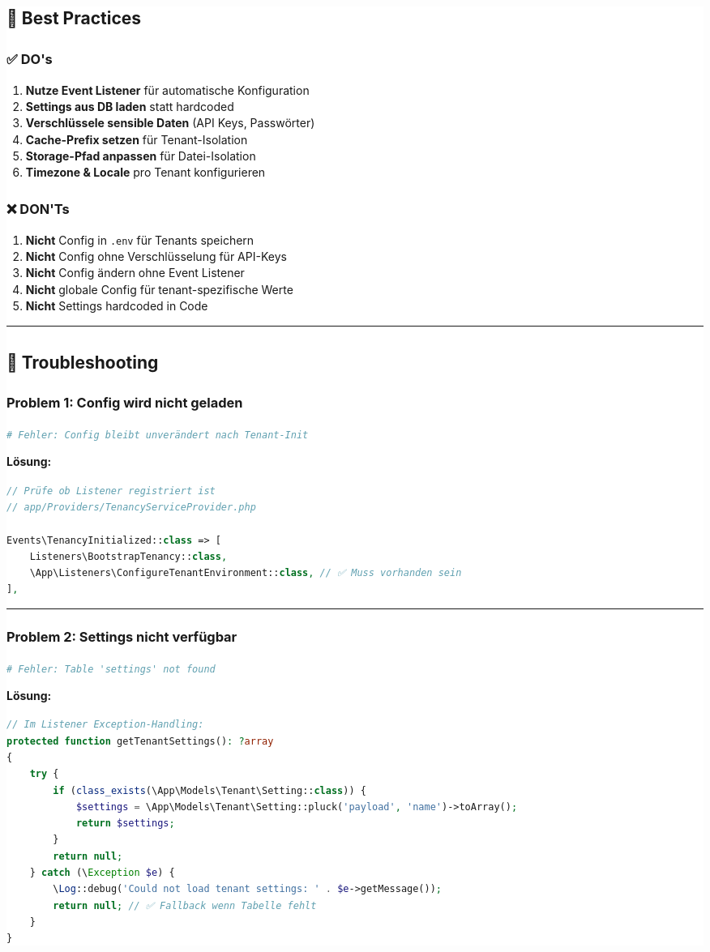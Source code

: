 
## 🎯 Best Practices

### ✅ DO's

1. **Nutze Event Listener** für automatische Konfiguration
2. **Settings aus DB laden** statt hardcoded
3. **Verschlüssele sensible Daten** (API Keys, Passwörter)
4. **Cache-Prefix setzen** für Tenant-Isolation
5. **Storage-Pfad anpassen** für Datei-Isolation
6. **Timezone & Locale** pro Tenant konfigurieren

### ❌ DON'Ts

1. **Nicht** Config in `.env` für Tenants speichern
2. **Nicht** Config ohne Verschlüsselung für API-Keys
3. **Nicht** Config ändern ohne Event Listener
4. **Nicht** globale Config für tenant-spezifische Werte
5. **Nicht** Settings hardcoded in Code

---

## 🐛 Troubleshooting

### Problem 1: Config wird nicht geladen

```bash
# Fehler: Config bleibt unverändert nach Tenant-Init
```

**Lösung:**

```php
// Prüfe ob Listener registriert ist
// app/Providers/TenancyServiceProvider.php

Events\TenancyInitialized::class => [
    Listeners\BootstrapTenancy::class,
    \App\Listeners\ConfigureTenantEnvironment::class, // ✅ Muss vorhanden sein
],
```

---

### Problem 2: Settings nicht verfügbar

```bash
# Fehler: Table 'settings' not found
```

**Lösung:**

```php
// Im Listener Exception-Handling:
protected function getTenantSettings(): ?array
{
    try {
        if (class_exists(\App\Models\Tenant\Setting::class)) {
            $settings = \App\Models\Tenant\Setting::pluck('payload', 'name')->toArray();
            return $settings;
        }
        return null;
    } catch (\Exception $e) {
        \Log::debug('Could not load tenant settings: ' . $e->getMessage());
        return null; // ✅ Fallback wenn Tabelle fehlt
    }
}
```